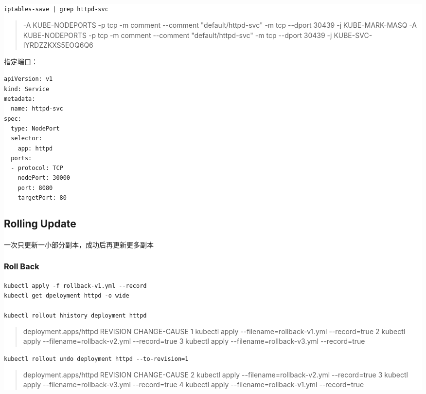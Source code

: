

```
iptables-save | grep httpd-svc
```

> -A KUBE-NODEPORTS -p tcp -m comment --comment "default/httpd-svc" -m tcp --dport 30439 -j KUBE-MARK-MASQ
> -A KUBE-NODEPORTS -p tcp -m comment --comment "default/httpd-svc" -m tcp --dport 30439 -j KUBE-SVC-IYRDZZKXS5EOQ6Q6

指定端口：

```
apiVersion: v1
kind: Service
metadata: 
  name: httpd-svc 
spec:
  type: NodePort
  selector: 
    app: httpd
  ports:
  - protocol: TCP
    nodePort: 30000
    port: 8080
    targetPort: 80  
```



## Rolling Update

一次只更新一小部分副本，成功后再更新更多副本



### Roll Back

```
kubectl apply -f rollback-v1.yml --record
kubectl get dpeloyment httpd -o wide

kubectl rollout hhistory deployment httpd
```

> deployment.apps/httpd
> REVISION  CHANGE-CAUSE
> 1         kubectl apply --filename=rollback-v1.yml --record=true
> 2         kubectl apply --filename=rollback-v2.yml --record=true
> 3         kubectl apply --filename=rollback-v3.yml --record=true



```
kubectl rollout undo deployment httpd --to-revision=1
```

> deployment.apps/httpd
> REVISION  CHANGE-CAUSE
> 2         kubectl apply --filename=rollback-v2.yml --record=true
> 3         kubectl apply --filename=rollback-v3.yml --record=true
> 4         kubectl apply --filename=rollback-v1.yml --record=true
